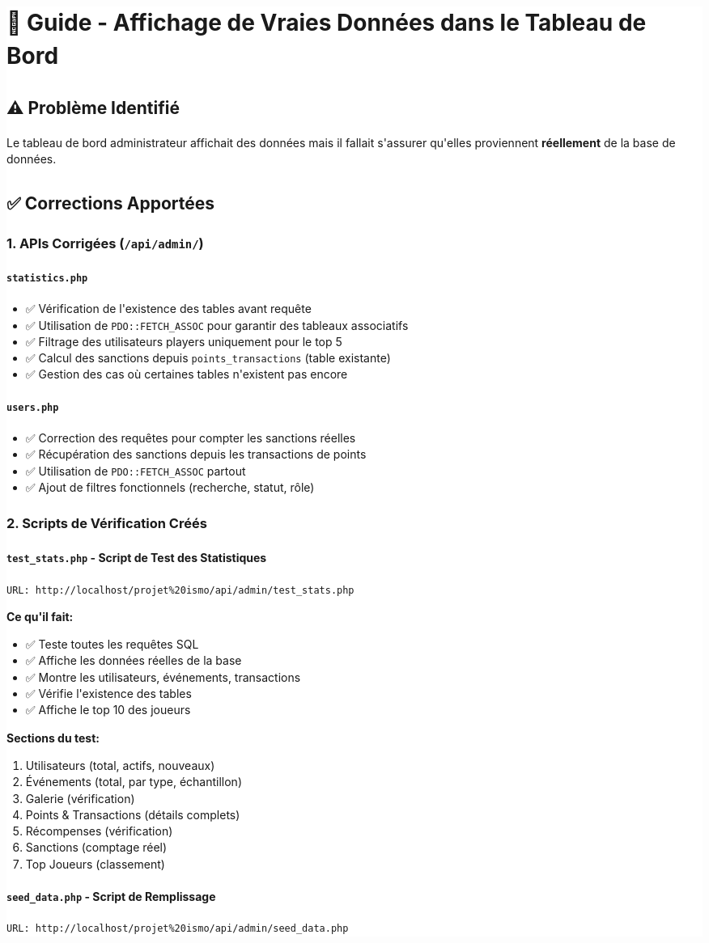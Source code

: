 # 🎯 Guide - Affichage de Vraies Données dans le Tableau de Bord

## ⚠️ Problème Identifié
Le tableau de bord administrateur affichait des données mais il fallait s'assurer qu'elles proviennent **réellement** de la base de données.

## ✅ Corrections Apportées

### 1. **APIs Corrigées** (`/api/admin/`)

#### `statistics.php`
- ✅ Vérification de l'existence des tables avant requête
- ✅ Utilisation de `PDO::FETCH_ASSOC` pour garantir des tableaux associatifs
- ✅ Filtrage des utilisateurs players uniquement pour le top 5
- ✅ Calcul des sanctions depuis `points_transactions` (table existante)
- ✅ Gestion des cas où certaines tables n'existent pas encore

#### `users.php`
- ✅ Correction des requêtes pour compter les sanctions réelles
- ✅ Récupération des sanctions depuis les transactions de points
- ✅ Utilisation de `PDO::FETCH_ASSOC` partout
- ✅ Ajout de filtres fonctionnels (recherche, statut, rôle)

### 2. **Scripts de Vérification Créés**

#### `test_stats.php` - Script de Test des Statistiques
```
URL: http://localhost/projet%20ismo/api/admin/test_stats.php
```

**Ce qu'il fait:**
- ✅ Teste toutes les requêtes SQL
- ✅ Affiche les données réelles de la base
- ✅ Montre les utilisateurs, événements, transactions
- ✅ Vérifie l'existence des tables
- ✅ Affiche le top 10 des joueurs

**Sections du test:**
1. Utilisateurs (total, actifs, nouveaux)
2. Événements (total, par type, échantillon)
3. Galerie (vérification)
4. Points & Transactions (détails complets)
5. Récompenses (vérification)
6. Sanctions (comptage réel)
7. Top Joueurs (classement)

#### `seed_data.php` - Script de Remplissage
```
URL: http://localhost/projet%20ismo/api/admin/seed_data.php
```
